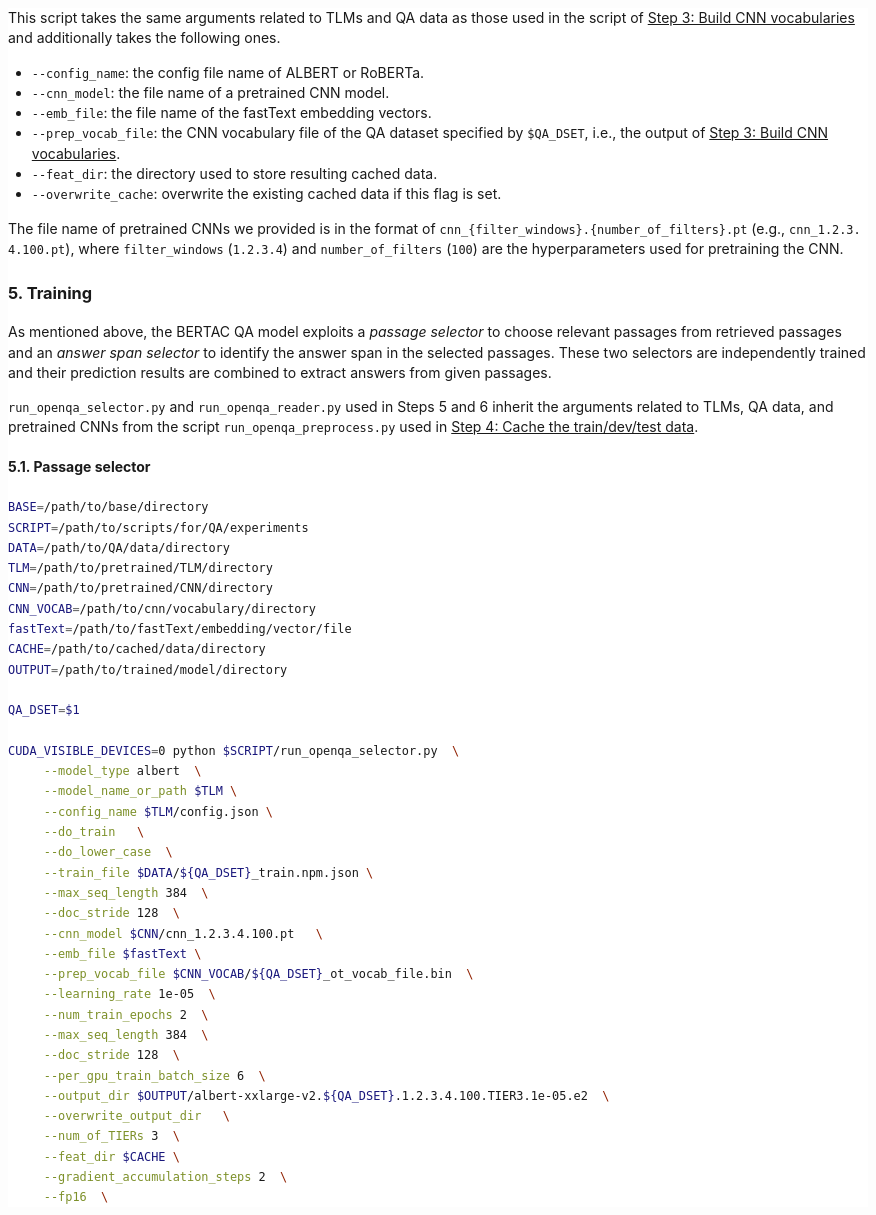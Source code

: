 This script takes the same arguments related to TLMs and QA data as those used in the script of [Step 3: Build CNN vocabularies](#build_cnn_vocab) and additionally takes the following ones.
* `--config_name`: the config file name of ALBERT or RoBERTa.
* `--cnn_model`: the file name of a pretrained CNN model. 
* `--emb_file`: the file name of the fastText embedding vectors. 
* `--prep_vocab_file`: the CNN vocabulary file of the QA dataset specified by `$QA_DSET`, i.e., the output of [Step 3: Build CNN vocabularies](#build_cnn_vocab). 
* `--feat_dir`: the directory used to store resulting cached data.
* `--overwrite_cache`: overwrite the existing cached data if this flag is set. 
   
The file name of pretrained CNNs we provided is in the format of `cnn_{filter_windows}.{number_of_filters}.pt` (e.g., `cnn_1.2.3.4.100.pt`), where `filter_windows` (`1.2.3.4`) and `number_of_filters` (`100`) are the hyperparameters used for pretraining the CNN.

### <a name="training"></a> 5. Training
As mentioned above, the BERTAC QA model exploits a *passage selector* to choose
relevant passages from retrieved passages and an *answer span selector* to identify the answer span in the selected passages. These two selectors are independently trained and their prediction results are combined to extract answers from given passages.

`run_openqa_selector.py` and `run_openqa_reader.py` used in Steps 5 and 6 inherit the arguments related to TLMs, QA data, and pretrained CNNs from the script `run_openqa_preprocess.py` used in [Step 4: Cache the train/dev/test data](#caching). 


#### <a name="training_ps"></a> 5.1. Passage selector
```bash
BASE=/path/to/base/directory
SCRIPT=/path/to/scripts/for/QA/experiments
DATA=/path/to/QA/data/directory
TLM=/path/to/pretrained/TLM/directory
CNN=/path/to/pretrained/CNN/directory
CNN_VOCAB=/path/to/cnn/vocabulary/directory
fastText=/path/to/fastText/embedding/vector/file
CACHE=/path/to/cached/data/directory
OUTPUT=/path/to/trained/model/directory

QA_DSET=$1

CUDA_VISIBLE_DEVICES=0 python $SCRIPT/run_openqa_selector.py  \
     --model_type albert  \
     --model_name_or_path $TLM \
     --config_name $TLM/config.json \
     --do_train   \
     --do_lower_case  \
     --train_file $DATA/${QA_DSET}_train.npm.json \
     --max_seq_length 384  \
     --doc_stride 128  \
     --cnn_model $CNN/cnn_1.2.3.4.100.pt   \
     --emb_file $fastText \
     --prep_vocab_file $CNN_VOCAB/${QA_DSET}_ot_vocab_file.bin  \
     --learning_rate 1e-05  \
     --num_train_epochs 2  \
     --max_seq_length 384  \
     --doc_stride 128  \
     --per_gpu_train_batch_size 6  \
     --output_dir $OUTPUT/albert-xxlarge-v2.${QA_DSET}.1.2.3.4.100.TIER3.1e-05.e2  \
     --overwrite_output_dir   \
     --num_of_TIERs 3  \
     --feat_dir $CACHE \
     --gradient_accumulation_steps 2  \
     --fp16  \

```
